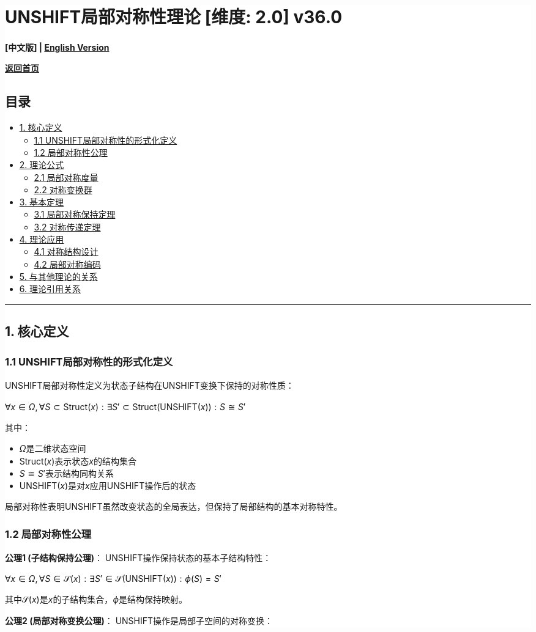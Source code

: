 # UNSHIFT局部对称性理论 [维度: 2.0] v36.0

**[中文版] | [English Version](formal_theory_unshift_local_symmetry_en.md)**

**[返回首页](../README.md)**

## 目录

- [1. 核心定义](#1-核心定义)
  - [1.1 UNSHIFT局部对称性的形式化定义](#11-unshift局部对称性的形式化定义)
  - [1.2 局部对称性公理](#12-局部对称性公理)
- [2. 理论公式](#2-理论公式)
  - [2.1 局部对称度量](#21-局部对称度量)
  - [2.2 对称变换群](#22-对称变换群)
- [3. 基本定理](#3-基本定理)
  - [3.1 局部对称保持定理](#31-局部对称保持定理)
  - [3.2 对称传递定理](#32-对称传递定理)
- [4. 理论应用](#4-理论应用)
  - [4.1 对称结构设计](#41-对称结构设计)
  - [4.2 局部对称编码](#42-局部对称编码)
- [5. 与其他理论的关系](#5-与其他理论的关系)
- [6. 理论引用关系](#6-理论引用关系)

---

## 1. 核心定义

### 1.1 UNSHIFT局部对称性的形式化定义

UNSHIFT局部对称性定义为状态子结构在UNSHIFT变换下保持的对称性质：

$`\forall x \in \Omega, \forall S \subset \text{Struct}(x): \exists S' \subset \text{Struct}(\text{UNSHIFT}(x)): S \cong S'`$

其中：
- $`\Omega`$是二维状态空间
- $`\text{Struct}(x)`$表示状态$`x`$的结构集合
- $`S \cong S'`$表示结构同构关系
- $`\text{UNSHIFT}(x)`$是对$`x`$应用UNSHIFT操作后的状态

局部对称性表明UNSHIFT虽然改变状态的全局表达，但保持了局部结构的基本对称特性。

### 1.2 局部对称性公理

**公理1 (子结构保持公理)**：
UNSHIFT操作保持状态的基本子结构特性：

$`\forall x \in \Omega, \forall S \in \mathcal{S}(x): \exists S' \in \mathcal{S}(\text{UNSHIFT}(x)): \phi(S) = S'`$

其中$`\mathcal{S}(x)`$是$`x`$的子结构集合，$`\phi`$是结构保持映射。

**公理2 (局部对称变换公理)**：
UNSHIFT操作是局部子空间的对称变换：
